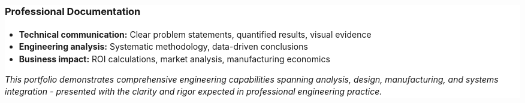 ### Professional Documentation
- **Technical communication:** Clear problem statements, quantified results, visual evidence
- **Engineering analysis:** Systematic methodology, data-driven conclusions
- **Business impact:** ROI calculations, market analysis, manufacturing economics

*This portfolio demonstrates comprehensive engineering capabilities spanning analysis, design, manufacturing, and systems integration - presented with the clarity and rigor expected in professional engineering practice.*